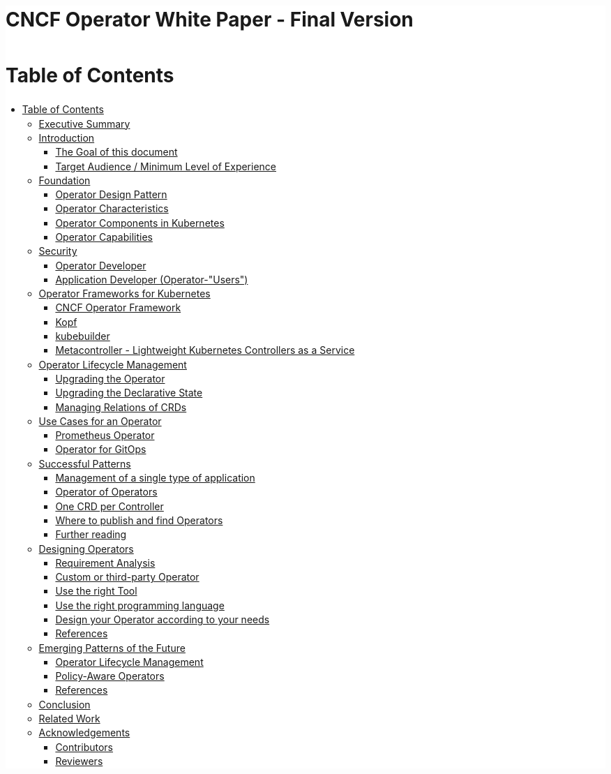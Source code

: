 # CNCF Operator White Paper - Final Version

Table of Contents
=================

* [Table of Contents](#table-of-contents)
    * [Executive Summary](#executive-summary)
    * [Introduction](#introduction)
        * [The Goal of this document](#the-goal-of-this-document)
        * [Target Audience / Minimum Level of Experience](#target-audience--minimum-level-of-experience)
    * [Foundation](#foundation)
        * [Operator Design Pattern](#operator-design-pattern)
        * [Operator Characteristics](#operator-characteristics)
        * [Operator Components in Kubernetes](#operator-components-in-kubernetes)
        * [Operator Capabilities](#operator-capabilities)
    * [Security](#security)
        * [Operator Developer](#operator-developer)
        * [Application Developer (Operator\-"Users")](#application-developer-operator-users)
    * [Operator Frameworks for Kubernetes](#operator-frameworks-for-kubernetes)
        * [CNCF Operator Framework](#cncf-operator-framework)
        * [Kopf](#kopf)
        * [kubebuilder](#kubebuilder)
        * [Metacontroller \- Lightweight Kubernetes Controllers as a Service](#metacontroller---lightweight-kubernetes-controllers-as-a-service)
    * [Operator Lifecycle Management](#operator-lifecycle-management)
        * [Upgrading the Operator](#upgrading-the-operator)
        * [Upgrading the Declarative State](#upgrading-the-declarative-state)
        * [Managing Relations of CRDs](#managing-relations-of-crds)
    * [Use Cases for an Operator](#use-cases-for-an-operator)
        * [Prometheus Operator](#prometheus-operator)
        * [Operator for GitOps](#operator-for-gitops)
    * [Successful Patterns](#successful-patterns)
        * [Management of a single type of application](#management-of-a-single-type-of-application)
        * [Operator of Operators](#operator-of-operators)
        * [One CRD per Controller](#one-crd-per-controller)
        * [Where to publish and find Operators](#where-to-publish-and-find-operators)
        * [Further reading](#further-reading)
    * [Designing Operators](#designing-operators)
        * [Requirement Analysis](#requirement-analysis)
        * [Custom or third\-party Operator](#custom-or-third-party-operator)
        * [Use the right Tool](#use-the-right-tool)
        * [Use the right programming language](#use-the-right-programming-language)
        * [Design your Operator according to your needs](#design-your-operator-the-according-to-your-needs)
        * [References](#references)
    * [Emerging Patterns of the Future](#emerging-patterns-of-the-future)
        * [Operator Lifecycle Management](#operator-lifecycle-management-1)
        * [Policy\-Aware Operators](#policy-aware-operators)
        * [References](#references-1)
    * [Conclusion](#conclusion)
    * [Related Work](#related-work)
    * [Acknowledgements](#acknowledgements)
        * [Contributors](#contributors)
        * [Reviewers](#reviewers)
